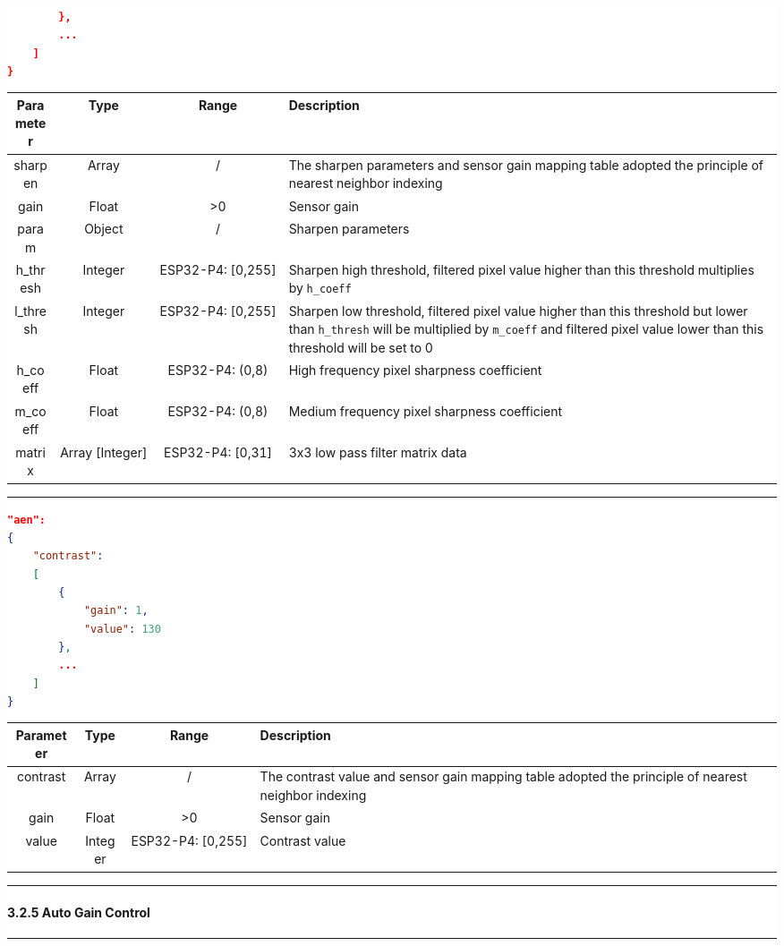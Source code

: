 ```json
        },
        ...
    ]
}
```

| Parameter | Type | Range | Description | 
|:-:|:-:|:-:|:-|
| sharpen | Array | / | The sharpen parameters and sensor gain mapping table adopted the principle of nearest neighbor indexing |
| gain | Float | >0 | Sensor gain |
| param | Object | / | Sharpen parameters |
| h_thresh | Integer | <div style="white-space: nowrap;">ESP32-P4: [0,255]</div> | Sharpen high threshold, filtered pixel value higher than this threshold multiplies by `h_coeff` |
| l_thresh | Integer | ESP32-P4: [0,255] | Sharpen low threshold, filtered pixel value higher than this threshold but lower than `h_thresh` will be multiplied by `m_coeff` and filtered pixel value lower than this threshold will be set to 0 |
| h_coeff | Float | ESP32-P4: (0,8) | High frequency pixel sharpness coefficient |
| m_coeff | Float | ESP32-P4: (0,8) | Medium frequency pixel sharpness coefficient |
| matrix | <div style="white-space: nowrap;">Array [Integer]</div> | ESP32-P4: [0,31] | 3x3 low pass filter matrix data |

---

```json
"aen":
{
    "contrast":
    [
        {
            "gain": 1,
            "value": 130
        },
        ...
    ]
}
```

| Parameter | Type | Range | Description | 
|:-:|:-:|:-:|:-|
| contrast | Array | / | The contrast value and sensor gain mapping table adopted the principle of nearest neighbor indexing |
| gain | Float | >0 | Sensor gain |
| value | Integer | <div style="white-space: nowrap;">ESP32-P4: [0,255]</div> | Contrast value |

---

#### 3.2.5 Auto Gain Control

---